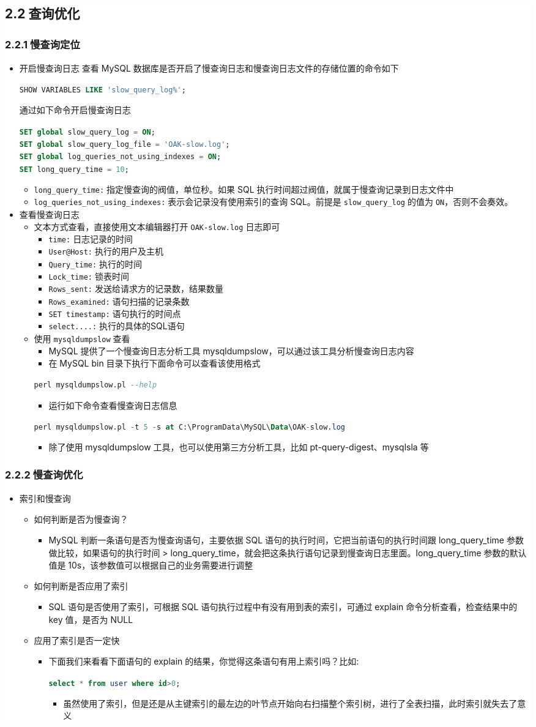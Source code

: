 ## 2.2 查询优化

### 2.2.1 慢查询定位

- 开启慢查询日志
    查看 MySQL 数据库是否开启了慢查询日志和慢查询日志文件的存储位置的命令如下
    ```sql
    SHOW VARIABLES LIKE 'slow_query_log%';
    ```
    通过如下命令开启慢查询日志
    ```sql
    SET global slow_query_log = ON;
    SET global slow_query_log_file = 'OAK-slow.log';
    SET global log_queries_not_using_indexes = ON;
    SET long_query_time = 10;
    ```
    - `long_query_time:` 指定慢查询的阀值，单位秒。如果 SQL 执行时间超过阀值，就属于慢查询记录到日志文件中
    - `log_queries_not_using_indexes:` 表示会记录没有使用索引的查询 SQL。前提是 `slow_query_log` 的值为 `ON`，否则不会奏效。
- 查看慢查询日志
    - 文本方式查看，直接使用文本编辑器打开 `OAK-slow.log` 日志即可
        - `time:` 日志记录的时间
        - `User@Host:` 执行的用户及主机
        - `Query_time:` 执行的时间
        - `Lock_time:` 锁表时间
        - `Rows_sent:` 发送给请求方的记录数，结果数量
        - `Rows_examined:` 语句扫描的记录条数
        - `SET timestamp:` 语句执行的时间点
        - `select....:` 执行的具体的SQL语句
    - 使用 `mysqldumpslow` 查看
        - MySQL 提供了一个慢查询日志分析工具 mysqldumpslow，可以通过该工具分析慢查询日志内容
        - 在 MySQL bin 目录下执行下面命令可以查看该使用格式
        ```sql
        perl mysqldumpslow.pl --help
        ```
        - 运行如下命令查看慢查询日志信息
        ```sql
        perl mysqldumpslow.pl -t 5 -s at C:\ProgramData\MySQL\Data\OAK-slow.log
        ```
        - 除了使用 mysqldumpslow 工具，也可以使用第三方分析工具，比如 pt-query-digest、mysqlsla 等

### 2.2.2 慢查询优化

- 索引和慢查询
    - 如何判断是否为慢查询？
        - MySQL 判断一条语句是否为慢查询语句，主要依据 SQL 语句的执行时间，它把当前语句的执行时间跟 long_query_time 参数做比较，如果语句的执行时间 > long_query_time，就会把这条执行语句记录到慢查询日志里面。long_query_time 参数的默认值是 10s，该参数值可以根据自己的业务需要进行调整

    - 如何判断是否应用了索引
        - SQL 语句是否使用了索引，可根据 SQL 语句执行过程中有没有用到表的索引，可通过 explain 命令分析查看，检查结果中的 key 值，是否为 NULL
    - 应用了索引是否一定快
        - 下面我们来看看下面语句的 explain 的结果，你觉得这条语句有用上索引吗？比如: 
            ```sql
            select * from user where id>0;
            ```
            - 虽然使用了索引，但是还是从主键索引的最左边的叶节点开始向右扫描整个索引树，进行了全表扫描，此时索引就失去了意义
